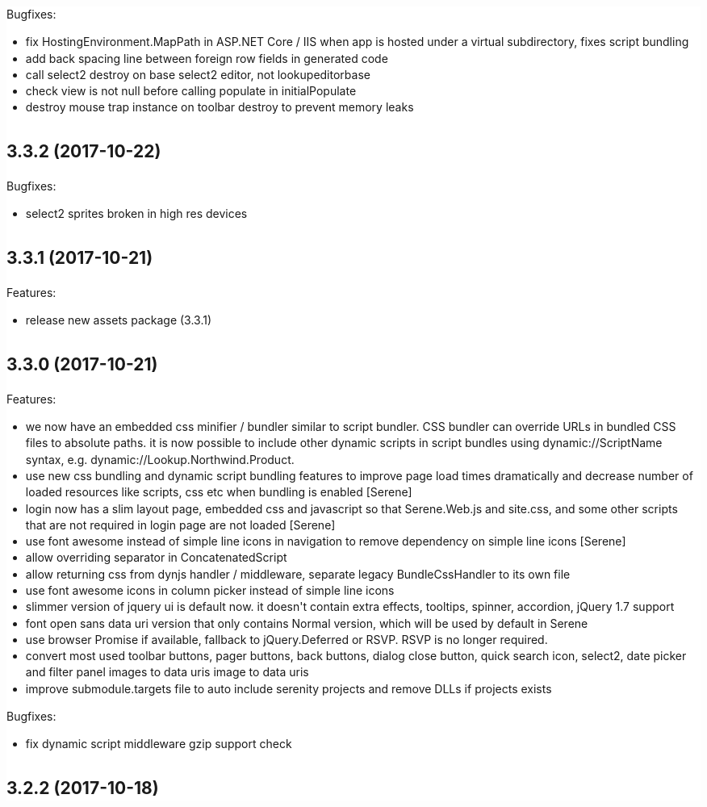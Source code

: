 Bugfixes:
  - fix HostingEnvironment.MapPath in ASP.NET Core / IIS when app is hosted under a virtual subdirectory, fixes script bundling
  - add back spacing line between foreign row fields in generated code
  - call select2 destroy on base select2 editor, not lookupeditorbase
  - check view is not null before calling populate in initialPopulate
  - destroy mouse trap instance on toolbar destroy to prevent memory leaks

## 3.3.2 (2017-10-22)

Bugfixes:

  - select2 sprites broken in high res devices

## 3.3.1 (2017-10-21)

Features:

  - release new assets package (3.3.1)

## 3.3.0 (2017-10-21)

Features:
  - we now have an embedded css minifier / bundler similar to script bundler. CSS bundler can override URLs in bundled CSS files to absolute paths. it is now possible to include other dynamic scripts in script bundles using dynamic://ScriptName syntax, e.g. dynamic://Lookup.Northwind.Product.
  - use new css bundling and dynamic script bundling features to improve page load times dramatically and decrease number of loaded resources like scripts, css etc when bundling is enabled [Serene]
  - login now has a slim layout page, embedded css and javascript so that Serene.Web.js and site.css, and some other scripts that are not required in login page are not loaded [Serene]
  - use font awesome instead of simple line icons in navigation to remove dependency on simple line icons [Serene]
  - allow overriding separator in ConcatenatedScript
  - allow returning css from dynjs handler / middleware, separate legacy BundleCssHandler to its own file
  - use font awesome icons in column picker instead of simple line icons
  - slimmer version of jquery ui is default now. it doesn't contain extra effects, tooltips, spinner, accordion, jQuery 1.7 support
  - font open sans data uri version that only contains Normal version, which will be used by default in Serene
  - use browser Promise if available, fallback to jQuery.Deferred or RSVP. RSVP is no longer required.
  - convert most used toolbar buttons, pager buttons, back buttons, dialog close button, quick search icon, select2, date picker and filter panel images to data uris image to data uris
  - improve submodule.targets file to auto include serenity projects and remove DLLs if projects exists
  
Bugfixes:
  - fix dynamic script middleware gzip support check
   
## 3.2.2 (2017-10-18)
